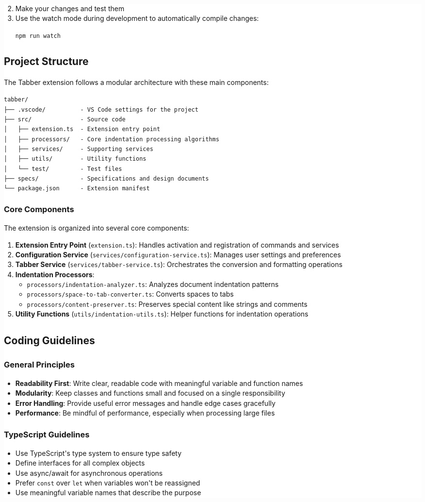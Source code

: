 2. Make your changes and test them
3. Use the watch mode during development to automatically compile changes:
   ```bash
   npm run watch
   ```

## Project Structure

The Tabber extension follows a modular architecture with these main components:

```
tabber/
├── .vscode/          - VS Code settings for the project
├── src/              - Source code
│   ├── extension.ts  - Extension entry point
│   ├── processors/   - Core indentation processing algorithms
│   ├── services/     - Supporting services
│   ├── utils/        - Utility functions
│   └── test/         - Test files
├── specs/            - Specifications and design documents
└── package.json      - Extension manifest
```

### Core Components

The extension is organized into several core components:

1. **Extension Entry Point** (`extension.ts`): Handles activation and registration of commands and services
2. **Configuration Service** (`services/configuration-service.ts`): Manages user settings and preferences
3. **Tabber Service** (`services/tabber-service.ts`): Orchestrates the conversion and formatting operations
4. **Indentation Processors**:
   - `processors/indentation-analyzer.ts`: Analyzes document indentation patterns
   - `processors/space-to-tab-converter.ts`: Converts spaces to tabs
   - `processors/content-preserver.ts`: Preserves special content like strings and comments
5. **Utility Functions** (`utils/indentation-utils.ts`): Helper functions for indentation operations

## Coding Guidelines

### General Principles

- **Readability First**: Write clear, readable code with meaningful variable and function names
- **Modularity**: Keep classes and functions small and focused on a single responsibility
- **Error Handling**: Provide useful error messages and handle edge cases gracefully
- **Performance**: Be mindful of performance, especially when processing large files

### TypeScript Guidelines

- Use TypeScript's type system to ensure type safety
- Define interfaces for all complex objects
- Use async/await for asynchronous operations
- Prefer `const` over `let` when variables won't be reassigned
- Use meaningful variable names that describe the purpose
